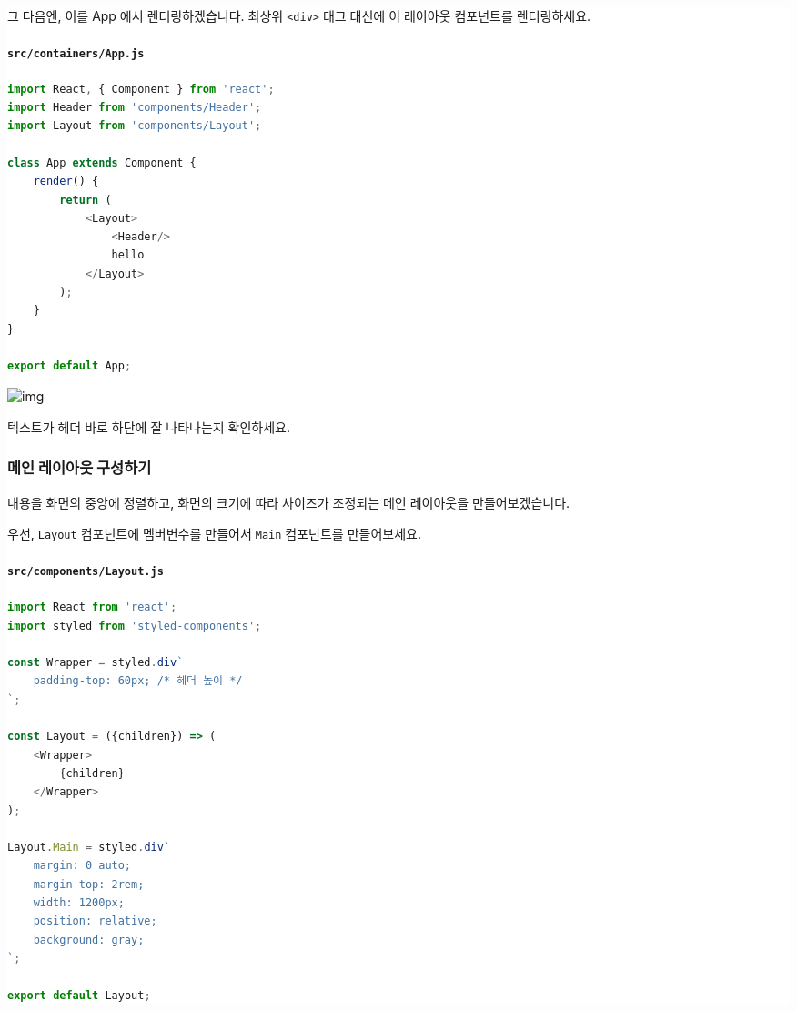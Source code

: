그 다음엔, 이를 App 에서 렌더링하겠습니다. 최상위 `<div>` 태그 대신에 이 레이아웃 컴포넌트를 렌더링하세요.

#### `src/containers/App.js`

```javascript
import React, { Component } from 'react';
import Header from 'components/Header';
import Layout from 'components/Layout';

class App extends Component {
    render() {
        return (
            <Layout>
                <Header/>
                hello
            </Layout>
        );
    }
}

export default App;
```

![img](https://redux-advanced.vlpt.us/images/layout.png)

텍스트가 헤더 바로 하단에 잘 나타나는지 확인하세요.

### 메인 레이아웃 구성하기

내용을 화면의 중앙에 정렬하고, 화면의 크기에 따라 사이즈가 조정되는 메인 레이아웃을 만들어보겠습니다.

우선, `Layout` 컴포넌트에 멤버변수를 만들어서 `Main` 컴포넌트를 만들어보세요.

#### `src/components/Layout.js`

```javascript
import React from 'react';
import styled from 'styled-components';

const Wrapper = styled.div`
    padding-top: 60px; /* 헤더 높이 */
`;

const Layout = ({children}) => (
    <Wrapper>
        {children}
    </Wrapper>
);

Layout.Main = styled.div`
    margin: 0 auto;
    margin-top: 2rem;
    width: 1200px;
    position: relative;
    background: gray;
`;

export default Layout;
```

